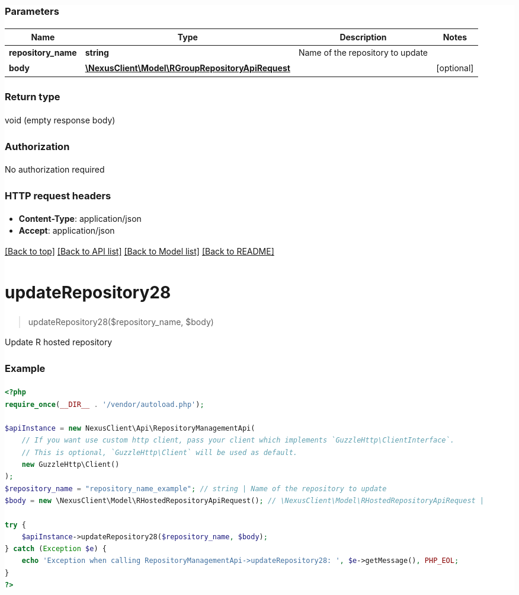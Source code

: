 ### Parameters

Name | Type | Description  | Notes
------------- | ------------- | ------------- | -------------
 **repository_name** | **string**| Name of the repository to update |
 **body** | [**\NexusClient\Model\RGroupRepositoryApiRequest**](../Model/RGroupRepositoryApiRequest.md)|  | [optional]

### Return type

void (empty response body)

### Authorization

No authorization required

### HTTP request headers

 - **Content-Type**: application/json
 - **Accept**: application/json

[[Back to top]](#) [[Back to API list]](../../README.md#documentation-for-api-endpoints) [[Back to Model list]](../../README.md#documentation-for-models) [[Back to README]](../../README.md)

# **updateRepository28**
> updateRepository28($repository_name, $body)

Update R hosted repository



### Example
```php
<?php
require_once(__DIR__ . '/vendor/autoload.php');

$apiInstance = new NexusClient\Api\RepositoryManagementApi(
    // If you want use custom http client, pass your client which implements `GuzzleHttp\ClientInterface`.
    // This is optional, `GuzzleHttp\Client` will be used as default.
    new GuzzleHttp\Client()
);
$repository_name = "repository_name_example"; // string | Name of the repository to update
$body = new \NexusClient\Model\RHostedRepositoryApiRequest(); // \NexusClient\Model\RHostedRepositoryApiRequest | 

try {
    $apiInstance->updateRepository28($repository_name, $body);
} catch (Exception $e) {
    echo 'Exception when calling RepositoryManagementApi->updateRepository28: ', $e->getMessage(), PHP_EOL;
}
?>
```

